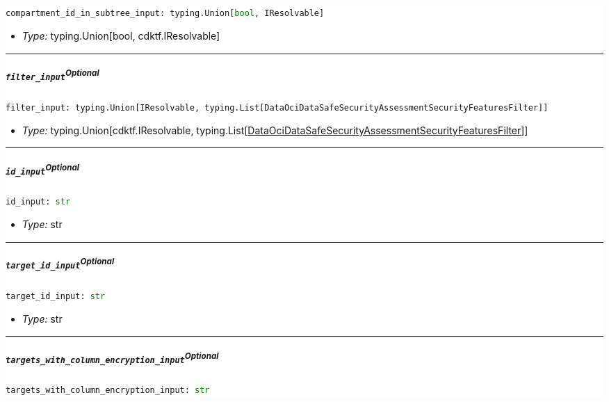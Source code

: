 ```python
compartment_id_in_subtree_input: typing.Union[bool, IResolvable]
```

- *Type:* typing.Union[bool, cdktf.IResolvable]

---

##### `filter_input`<sup>Optional</sup> <a name="filter_input" id="rhizo-co-terraform-provider-oci.dataOciDataSafeSecurityAssessmentSecurityFeatures.DataOciDataSafeSecurityAssessmentSecurityFeatures.property.filterInput"></a>

```python
filter_input: typing.Union[IResolvable, typing.List[DataOciDataSafeSecurityAssessmentSecurityFeaturesFilter]]
```

- *Type:* typing.Union[cdktf.IResolvable, typing.List[<a href="#rhizo-co-terraform-provider-oci.dataOciDataSafeSecurityAssessmentSecurityFeatures.DataOciDataSafeSecurityAssessmentSecurityFeaturesFilter">DataOciDataSafeSecurityAssessmentSecurityFeaturesFilter</a>]]

---

##### `id_input`<sup>Optional</sup> <a name="id_input" id="rhizo-co-terraform-provider-oci.dataOciDataSafeSecurityAssessmentSecurityFeatures.DataOciDataSafeSecurityAssessmentSecurityFeatures.property.idInput"></a>

```python
id_input: str
```

- *Type:* str

---

##### `target_id_input`<sup>Optional</sup> <a name="target_id_input" id="rhizo-co-terraform-provider-oci.dataOciDataSafeSecurityAssessmentSecurityFeatures.DataOciDataSafeSecurityAssessmentSecurityFeatures.property.targetIdInput"></a>

```python
target_id_input: str
```

- *Type:* str

---

##### `targets_with_column_encryption_input`<sup>Optional</sup> <a name="targets_with_column_encryption_input" id="rhizo-co-terraform-provider-oci.dataOciDataSafeSecurityAssessmentSecurityFeatures.DataOciDataSafeSecurityAssessmentSecurityFeatures.property.targetsWithColumnEncryptionInput"></a>

```python
targets_with_column_encryption_input: str
```
